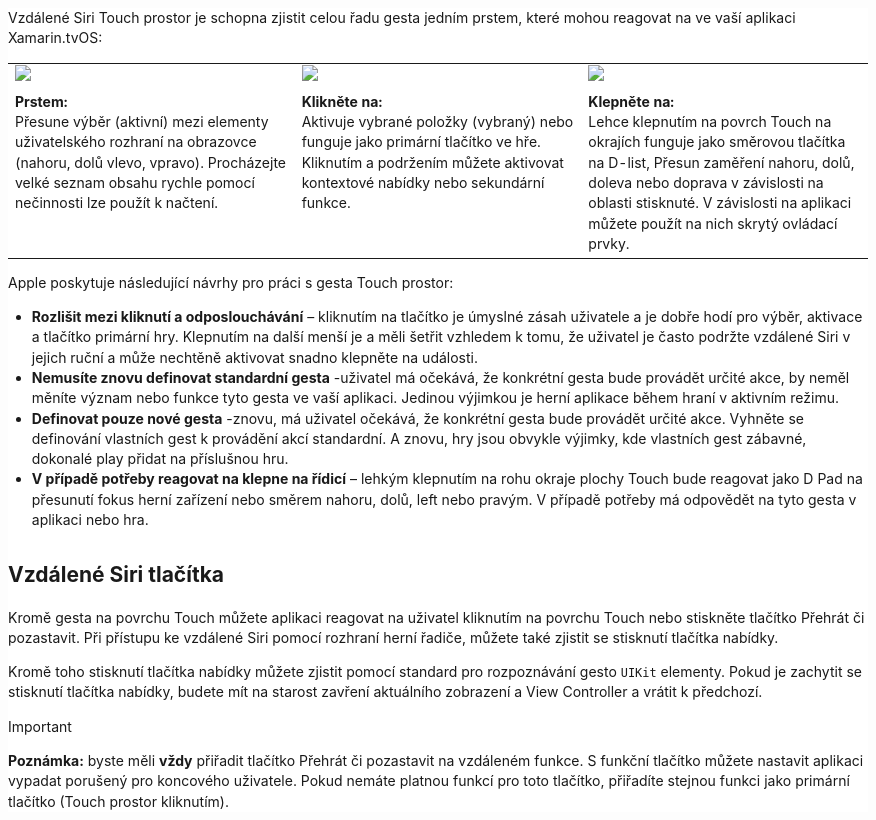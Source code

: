 Vzdálené Siri Touch prostor je schopna zjistit celou řadu gesta jedním prstem, které mohou reagovat na ve vaší aplikaci Xamarin.tvOS:

<table width="100%">
<tr>
    <td valign="top" width="30%"><img src="remote-bluetooth-images/Gesture01.png"></td>
    <td valign="top" width="30%"><img src="remote-bluetooth-images/Gesture02.png"></td>
    <td valign="top" width="30%"><img src="remote-bluetooth-images/Gesture03.png"></td>
</tr>
<tr>
    <td valign="top"><b>Prstem:</b><br/>Přesune výběr (aktivní) mezi elementy uživatelského rozhraní na obrazovce (nahoru, dolů vlevo, vpravo). Procházejte velké seznam obsahu rychle pomocí nečinnosti lze použít k načtení.</td>
    <td valign="top"><b>Klikněte na:</b><br/>Aktivuje vybrané položky (vybraný) nebo funguje jako primární tlačítko ve hře. Kliknutím a podržením můžete aktivovat kontextové nabídky nebo sekundární funkce.</td>
    <td valign="top"><b>Klepněte na:</b><br/>Lehce klepnutím na povrch Touch na okrajích funguje jako směrovou tlačítka na D-list, Přesun zaměření nahoru, dolů, doleva nebo doprava v závislosti na oblasti stisknuté. V závislosti na aplikaci můžete použít na nich skrytý ovládací prvky.</td>
</tr>
</table>

Apple poskytuje následující návrhy pro práci s gesta Touch prostor:

* **Rozlišit mezi kliknutí a odposlouchávání** – kliknutím na tlačítko je úmyslné zásah uživatele a je dobře hodí pro výběr, aktivace a tlačítko primární hry. Klepnutím na další menší je a měli šetřit vzhledem k tomu, že uživatel je často podržte vzdálené Siri v jejich ruční a může nechtěně aktivovat snadno klepněte na události.
* **Nemusíte znovu definovat standardní gesta** -uživatel má očekává, že konkrétní gesta bude provádět určité akce, by neměl měníte význam nebo funkce tyto gesta ve vaší aplikaci. Jedinou výjimkou je herní aplikace během hraní v aktivním režimu.
* **Definovat pouze nové gesta** -znovu, má uživatel očekává, že konkrétní gesta bude provádět určité akce. Vyhněte se definování vlastních gest k provádění akcí standardní. A znovu, hry jsou obvykle výjimky, kde vlastních gest zábavné, dokonalé play přidat na příslušnou hru.
* **V případě potřeby reagovat na klepne na řídicí** – lehkým klepnutím na rohu okraje plochy Touch bude reagovat jako D Pad na přesunutí fokus herní zařízení nebo směrem nahoru, dolů, left nebo pravým. V případě potřeby má odpovědět na tyto gesta v aplikaci nebo hra.

<a name="Siri-Remote-Buttons" />

## <a name="siri-remote-buttons"></a>Vzdálené Siri tlačítka

Kromě gesta na povrchu Touch můžete aplikaci reagovat na uživatel kliknutím na povrchu Touch nebo stiskněte tlačítko Přehrát či pozastavit. Při přístupu ke vzdálené Siri pomocí rozhraní herní řadiče, můžete také zjistit se stisknutí tlačítka nabídky. 

Kromě toho stisknutí tlačítka nabídky můžete zjistit pomocí standard pro rozpoznávání gesto `UIKit` elementy. Pokud je zachytit se stisknutí tlačítka nabídky, budete mít na starost zavření aktuálního zobrazení a View Controller a vrátit k předchozí.

> [!IMPORTANT]
> **Poznámka:** byste měli **vždy** přiřadit tlačítko Přehrát či pozastavit na vzdáleném funkce. S funkční tlačítko můžete nastavit aplikaci vypadat porušený pro koncového uživatele. Pokud nemáte platnou funkcí pro toto tlačítko, přiřadíte stejnou funkci jako primární tlačítko (Touch prostor kliknutím).
